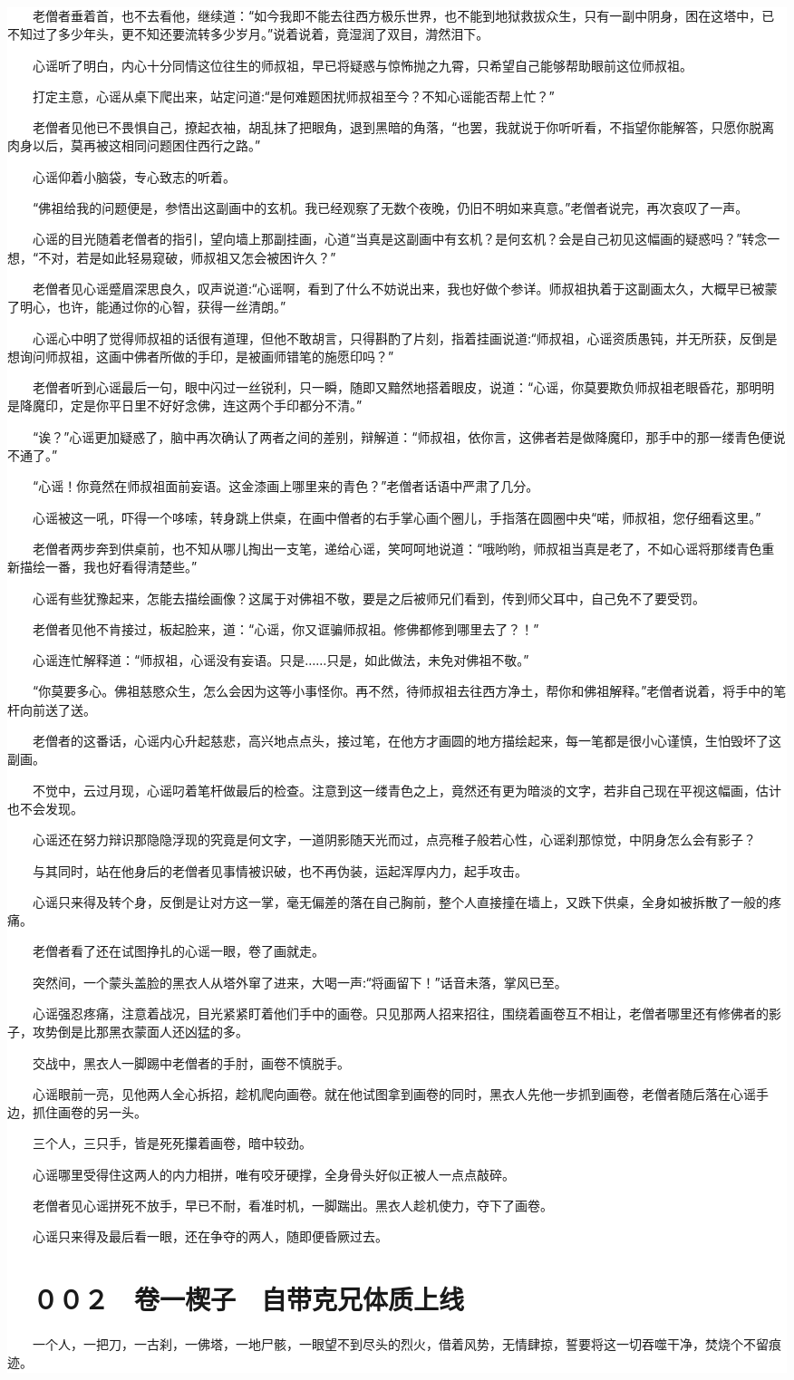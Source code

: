 　　老僧者垂着首，也不去看他，继续道：“如今我即不能去往西方极乐世界，也不能到地狱救拔众生，只有一副中阴身，困在这塔中，已不知过了多少年头，更不知还要流转多少岁月。”说着说着，竟湿润了双目，潸然泪下。

　　心谣听了明白，内心十分同情这位往生的师叔祖，早已将疑惑与惊怖抛之九霄，只希望自己能够帮助眼前这位师叔祖。

　　打定主意，心谣从桌下爬出来，站定问道:“是何难题困扰师叔祖至今？不知心谣能否帮上忙？”

　　老僧者见他已不畏惧自己，撩起衣袖，胡乱抹了把眼角，退到黑暗的角落，“也罢，我就说于你听听看，不指望你能解答，只愿你脱离肉身以后，莫再被这相同问题困住西行之路。”

　　心谣仰着小脑袋，专心致志的听着。

　　“佛祖给我的问题便是，参悟出这副画中的玄机。我已经观察了无数个夜晚，仍旧不明如来真意。”老僧者说完，再次哀叹了一声。

　　心谣的目光随着老僧者的指引，望向墙上那副挂画，心道“当真是这副画中有玄机？是何玄机？会是自己初见这幅画的疑惑吗？”转念一想，“不对，若是如此轻易窥破，师叔祖又怎会被困许久？”

　　老僧者见心谣蹙眉深思良久，叹声说道:“心谣啊，看到了什么不妨说出来，我也好做个参详。师叔祖执着于这副画太久，大概早已被蒙了明心，也许，能通过你的心智，获得一丝清朗。”

　　心谣心中明了觉得师叔祖的话很有道理，但他不敢胡言，只得斟酌了片刻，指着挂画说道:“师叔祖，心谣资质愚钝，并无所获，反倒是想询问师叔祖，这画中佛者所做的手印，是被画师错笔的施愿印吗？”

　　老僧者听到心谣最后一句，眼中闪过一丝锐利，只一瞬，随即又黯然地搭着眼皮，说道：“心谣，你莫要欺负师叔祖老眼昏花，那明明是降魔印，定是你平日里不好好念佛，连这两个手印都分不清。”

　　“诶？”心谣更加疑惑了，脑中再次确认了两者之间的差别，辩解道：“师叔祖，依你言，这佛者若是做降魔印，那手中的那一缕青色便说不通了。”

　　“心谣！你竟然在师叔祖面前妄语。这金漆画上哪里来的青色？”老僧者话语中严肃了几分。

　　心谣被这一吼，吓得一个哆嗦，转身跳上供桌，在画中僧者的右手掌心画个圈儿，手指落在圆圈中央“喏，师叔祖，您仔细看这里。”

　　老僧者两步奔到供桌前，也不知从哪儿掏出一支笔，递给心谣，笑呵呵地说道：“哦哟哟，师叔祖当真是老了，不如心谣将那缕青色重新描绘一番，我也好看得清楚些。”

　　心谣有些犹豫起来，怎能去描绘画像？这属于对佛祖不敬，要是之后被师兄们看到，传到师父耳中，自己免不了要受罚。

　　老僧者见他不肯接过，板起脸来，道：“心谣，你又诓骗师叔祖。修佛都修到哪里去了？！”

　　心谣连忙解释道：“师叔祖，心谣没有妄语。只是……只是，如此做法，未免对佛祖不敬。”

　　“你莫要多心。佛祖慈愍众生，怎么会因为这等小事怪你。再不然，待师叔祖去往西方净土，帮你和佛祖解释。”老僧者说着，将手中的笔杆向前送了送。

　　老僧者的这番话，心谣内心升起慈悲，高兴地点点头，接过笔，在他方才画圆的地方描绘起来，每一笔都是很小心谨慎，生怕毁坏了这副画。

　　不觉中，云过月现，心谣叼着笔杆做最后的检查。注意到这一缕青色之上，竟然还有更为暗淡的文字，若非自己现在平视这幅画，估计也不会发现。

　　心谣还在努力辩识那隐隐浮现的究竟是何文字，一道阴影随天光而过，点亮稚子般若心性，心谣刹那惊觉，中阴身怎么会有影子？

　　与其同时，站在他身后的老僧者见事情被识破，也不再伪装，运起浑厚内力，起手攻击。

　　心谣只来得及转个身，反倒是让对方这一掌，毫无偏差的落在自己胸前，整个人直接撞在墙上，又跌下供桌，全身如被拆散了一般的疼痛。

　　老僧者看了还在试图挣扎的心谣一眼，卷了画就走。

　　突然间，一个蒙头盖脸的黑衣人从塔外窜了进来，大喝一声:“将画留下！”话音未落，掌风已至。

　　心谣强忍疼痛，注意着战况，目光紧紧盯着他们手中的画卷。只见那两人招来招往，围绕着画卷互不相让，老僧者哪里还有修佛者的影子，攻势倒是比那黑衣蒙面人还凶猛的多。

　　交战中，黑衣人一脚踢中老僧者的手肘，画卷不慎脱手。

　　心谣眼前一亮，见他两人全心拆招，趁机爬向画卷。就在他试图拿到画卷的同时，黑衣人先他一步抓到画卷，老僧者随后落在心谣手边，抓住画卷的另一头。

　　三个人，三只手，皆是死死攥着画卷，暗中较劲。

　　心谣哪里受得住这两人的内力相拼，唯有咬牙硬撑，全身骨头好似正被人一点点敲碎。

　　老僧者见心谣拼死不放手，早已不耐，看准时机，一脚踹出。黑衣人趁机使力，夺下了画卷。

　　心谣只来得及最后看一眼，还在争夺的两人，随即便昏厥过去。

# 　００２　卷一楔子　自带克兄体质上线
　　一个人，一把刀，一古刹，一佛塔，一地尸骸，一眼望不到尽头的烈火，借着风势，无情肆掠，誓要将这一切吞噬干净，焚烧个不留痕迹。
